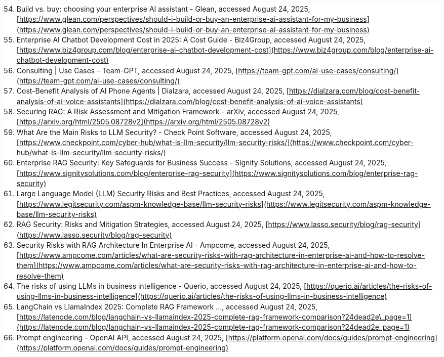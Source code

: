 54. Build vs. buy: choosing your enterprise AI assistant \- Glean, accessed August 24, 2025, [https://www.glean.com/perspectives/should-i-build-or-buy-an-enterprise-ai-assistant-for-my-business](https://www.glean.com/perspectives/should-i-build-or-buy-an-enterprise-ai-assistant-for-my-business)  
55. Enterprise AI Chatbot Development Cost in 2025: A Cost Guide \- Biz4Group, accessed August 24, 2025, [https://www.biz4group.com/blog/enterprise-ai-chatbot-development-cost](https://www.biz4group.com/blog/enterprise-ai-chatbot-development-cost)  
56. Consulting | Use Cases \- Team-GPT, accessed August 24, 2025, [https://team-gpt.com/ai-use-cases/consulting/](https://team-gpt.com/ai-use-cases/consulting/)  
57. Cost-Benefit Analysis of AI Phone Agents | Dialzara, accessed August 24, 2025, [https://dialzara.com/blog/cost-benefit-analysis-of-ai-voice-assistants](https://dialzara.com/blog/cost-benefit-analysis-of-ai-voice-assistants)  
58. Securing RAG: A Risk Assessment and Mitigation Framework \- arXiv, accessed August 24, 2025, [https://arxiv.org/html/2505.08728v2](https://arxiv.org/html/2505.08728v2)  
59. What Are the Main Risks to LLM Security? \- Check Point Software, accessed August 24, 2025, [https://www.checkpoint.com/cyber-hub/what-is-llm-security/llm-security-risks/](https://www.checkpoint.com/cyber-hub/what-is-llm-security/llm-security-risks/)  
60. Enterprise RAG Security: Key Safeguards for Business Success \- Signity Solutions, accessed August 24, 2025, [https://www.signitysolutions.com/blog/enterprise-rag-security](https://www.signitysolutions.com/blog/enterprise-rag-security)  
61. Large Language Model (LLM) Security Risks and Best Practices, accessed August 24, 2025, [https://www.legitsecurity.com/aspm-knowledge-base/llm-security-risks](https://www.legitsecurity.com/aspm-knowledge-base/llm-security-risks)  
62. RAG Security: Risks and Mitigation Strategies, accessed August 24, 2025, [https://www.lasso.security/blog/rag-security](https://www.lasso.security/blog/rag-security)  
63. Security Risks with RAG Architecture In Enterprise AI \- Ampcome, accessed August 24, 2025, [https://www.ampcome.com/articles/what-are-security-risks-with-rag-architecture-in-enterprise-ai-and-how-to-resolve-them](https://www.ampcome.com/articles/what-are-security-risks-with-rag-architecture-in-enterprise-ai-and-how-to-resolve-them)  
64. The risks of using LLMs in business intelligence \- Querio, accessed August 24, 2025, [https://querio.ai/articles/the-risks-of-using-llms-in-business-intelligence](https://querio.ai/articles/the-risks-of-using-llms-in-business-intelligence)  
65. LangChain vs LlamaIndex 2025: Complete RAG Framework ..., accessed August 24, 2025, [https://latenode.com/blog/langchain-vs-llamaindex-2025-complete-rag-framework-comparison?24dead2e\_page=1](https://latenode.com/blog/langchain-vs-llamaindex-2025-complete-rag-framework-comparison?24dead2e_page=1)  
66. Prompt engineering \- OpenAI API, accessed August 24, 2025, [https://platform.openai.com/docs/guides/prompt-engineering](https://platform.openai.com/docs/guides/prompt-engineering)